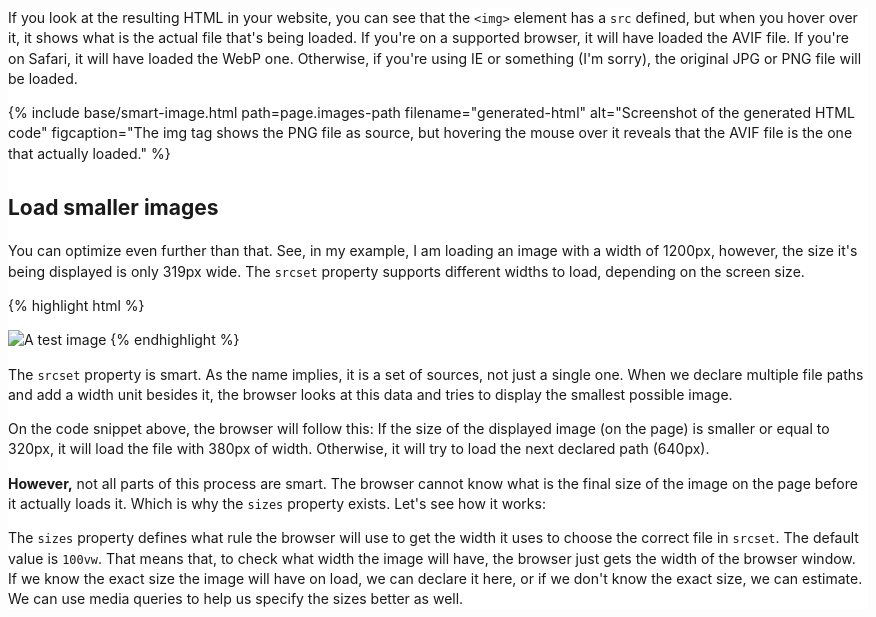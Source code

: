 If you look at the resulting HTML in your website, you can see that the `<img>` element has a `src` defined, but when you hover over it, it shows what is the actual file that's being loaded. If you're on a supported browser, it will have loaded the AVIF file. If you're on Safari, it will have loaded the WebP one. Otherwise, if you're using IE or something (I'm sorry), the original JPG or PNG file will be loaded.

{% include base/smart-image.html 
  path=page.images-path
  filename="generated-html"
  alt="Screenshot of the generated HTML code"
  figcaption="The img tag shows the PNG file as source, but hovering the mouse over it reveals that the AVIF file is the one that actually loaded."
%}

## Load smaller images

You can optimize even further than that. See, in my example, I am loading an image with a width of 1200px, however, the size it's being displayed is only 319px wide. The `srcset` property supports different widths to load, depending on the screen size.

{% highlight html %}
<picture>
  
  <source
    type="image/avif" 
    srcset="
      my-image-380w.avif 380w,
      my-image-640w.avif 640w,
      my-image-960w.avif 960w
    "
    sizes="(max-width: 979px) 100vw, 640px"
  />
  <img 
    src="my-image.jpg" 
    alt="A test image" 
    loading="lazy" 
    decoding="async"
  />
</picture>
{% endhighlight %}

The `srcset` property is smart. As the name implies, it is a set of sources, not just a single one. When we declare multiple file paths and add a width unit besides it, the browser looks at this data and tries to display the smallest possible image.

On the code snippet above, the browser will follow this: <span class="text-highlight">If the size of the displayed image (on the page) is smaller or equal to 320px, it will load the file with 380px of width. Otherwise, it will try to load the next declared path (640px).</span>

**However,** not all parts of this process are smart. The browser cannot know what is the final size of the image on the page before it actually loads it. Which is why the `sizes` property exists. Let's see how it works:

The `sizes` property defines what rule the browser will use to get the width it uses to choose the correct file in `srcset`. The default value is `100vw`. That means that, to check what width the image will have, the browser just gets the width of the browser window. If we know the exact size the image will have on load, we can declare it here, or if we don't know the exact size, we can estimate. We can use media queries to help us specify the sizes better as well.
